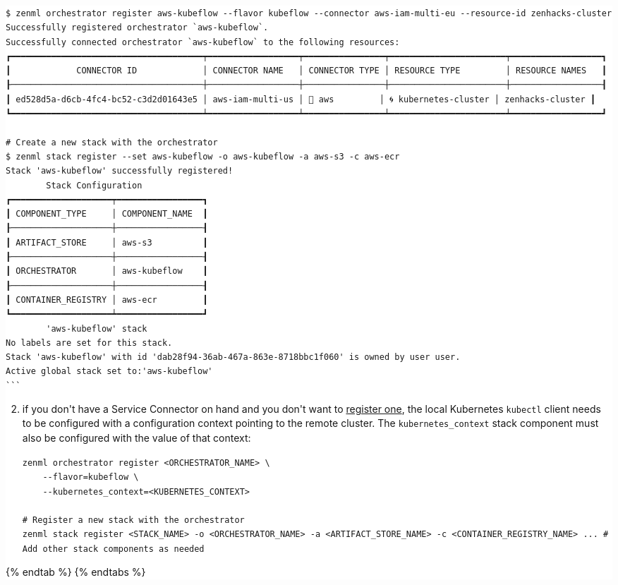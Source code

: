     $ zenml orchestrator register aws-kubeflow --flavor kubeflow --connector aws-iam-multi-eu --resource-id zenhacks-cluster
    Successfully registered orchestrator `aws-kubeflow`.
    Successfully connected orchestrator `aws-kubeflow` to the following resources:
    ┏━━━━━━━━━━━━━━━━━━━━━━━━━━━━━━━━━━━━━━┯━━━━━━━━━━━━━━━━━━┯━━━━━━━━━━━━━━━━┯━━━━━━━━━━━━━━━━━━━━━━━┯━━━━━━━━━━━━━━━━━━┓
    ┃             CONNECTOR ID             │ CONNECTOR NAME   │ CONNECTOR TYPE │ RESOURCE TYPE         │ RESOURCE NAMES   ┃
    ┠──────────────────────────────────────┼──────────────────┼────────────────┼───────────────────────┼──────────────────┨
    ┃ ed528d5a-d6cb-4fc4-bc52-c3d2d01643e5 │ aws-iam-multi-us │ 🔶 aws         │ 🌀 kubernetes-cluster │ zenhacks-cluster ┃
    ┗━━━━━━━━━━━━━━━━━━━━━━━━━━━━━━━━━━━━━━┷━━━━━━━━━━━━━━━━━━┷━━━━━━━━━━━━━━━━┷━━━━━━━━━━━━━━━━━━━━━━━┷━━━━━━━━━━━━━━━━━━┛

    # Create a new stack with the orchestrator
    $ zenml stack register --set aws-kubeflow -o aws-kubeflow -a aws-s3 -c aws-ecr
    Stack 'aws-kubeflow' successfully registered!
            Stack Configuration           
    ┏━━━━━━━━━━━━━━━━━━━━┯━━━━━━━━━━━━━━━━━┓
    ┃ COMPONENT_TYPE     │ COMPONENT_NAME  ┃
    ┠────────────────────┼─────────────────┨
    ┃ ARTIFACT_STORE     │ aws-s3          ┃
    ┠────────────────────┼─────────────────┨
    ┃ ORCHESTRATOR       │ aws-kubeflow    ┃
    ┠────────────────────┼─────────────────┨
    ┃ CONTAINER_REGISTRY │ aws-ecr         ┃
    ┗━━━━━━━━━━━━━━━━━━━━┷━━━━━━━━━━━━━━━━━┛
            'aws-kubeflow' stack         
    No labels are set for this stack.
    Stack 'aws-kubeflow' with id 'dab28f94-36ab-467a-863e-8718bbc1f060' is owned by user user.
    Active global stack set to:'aws-kubeflow'
    ```

2.  if you don't have a Service Connector on hand and you don't want to [register one](../../how-to/auth-management/service-connectors-guide.md#register-service-connectors), the local Kubernetes `kubectl` client needs to be configured with a configuration context pointing to the remote cluster. The `kubernetes_context` stack component must also be configured with the value of that context:

    ```shell
    zenml orchestrator register <ORCHESTRATOR_NAME> \
        --flavor=kubeflow \
        --kubernetes_context=<KUBERNETES_CONTEXT>

    # Register a new stack with the orchestrator
    zenml stack register <STACK_NAME> -o <ORCHESTRATOR_NAME> -a <ARTIFACT_STORE_NAME> -c <CONTAINER_REGISTRY_NAME> ... # Add other stack components as needed
    ```
{% endtab %}
{% endtabs %}
